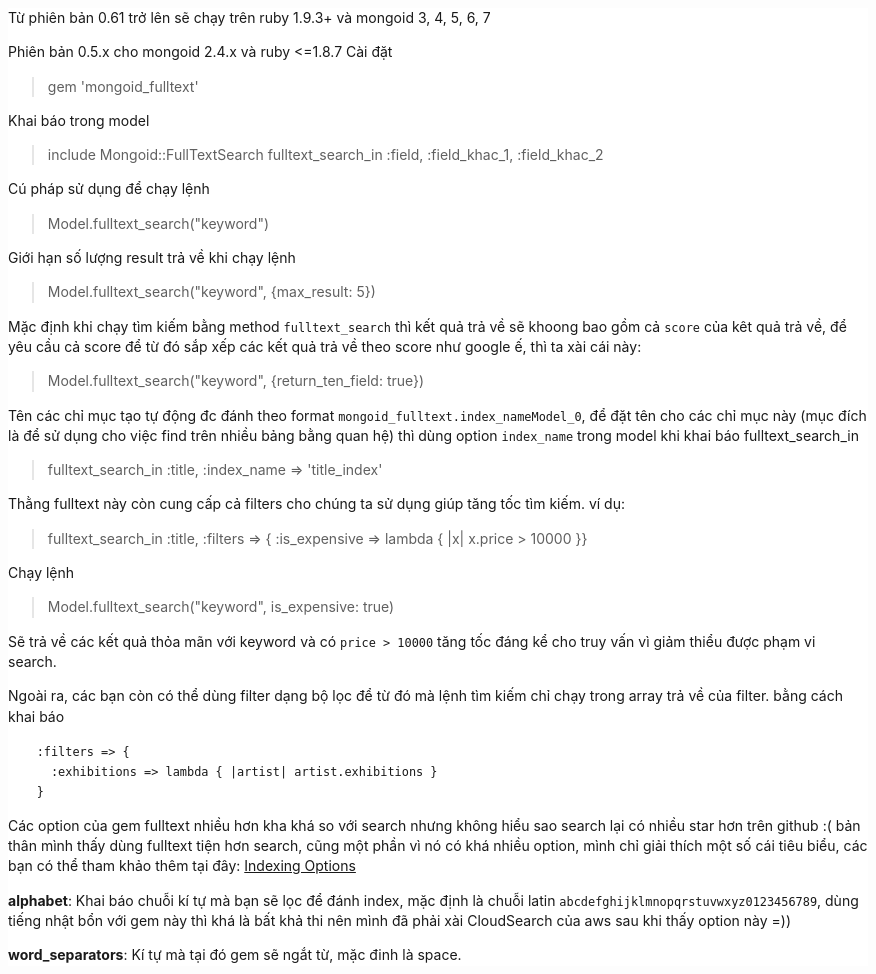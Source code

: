 Từ phiên bản 0.61 trở lên sẽ chạy trên ruby 1.9.3+ và mongoid 3, 4, 5, 6, 7

Phiên bản 0.5.x cho mongoid 2.4.x và ruby <=1.8.7
Cài đặt
> gem 'mongoid_fulltext'

Khai báo trong model

> include Mongoid::FullTextSearch
> fulltext_search_in :field, :field_khac_1, :field_khac_2

Cú pháp sử dụng để chạy lệnh

> Model.fulltext_search("keyword")

Giới hạn số lượng result trả về khi chạy lệnh

> Model.fulltext_search("keyword", {max_result: 5})

Mặc định khi chạy tìm kiếm bằng method `fulltext_search` thì kết quả trả về sẽ khoong bao gồm cả `score` của kêt quả trả về, để yêu cầu cả score để từ đó sắp xếp các kết quả trả về theo score như google ế, thì ta xài cái này:

> Model.fulltext_search("keyword", {return_ten_field: true})

Tên các chỉ mục tạo tự động đc đánh theo format `mongoid_fulltext.index_nameModel_0`, để đặt tên cho các chỉ mục này (mục đích là để sử dụng cho việc find trên nhiều bảng bằng quan hệ) thì dùng option `index_name` trong model khi khai báo fulltext_search_in
> fulltext_search_in :title, :index_name => 'title_index'

Thằng fulltext này còn cung cấp cả filters cho chúng ta sử dụng giúp tăng tốc tìm kiếm.
ví dụ:
>  fulltext_search_in :title, :filters => { :is_expensive => lambda { |x| x.price > 10000 }}

Chạy lệnh
> Model.fulltext_search("keyword", is_expensive: true)

Sẽ trả về các kết quả thỏa mãn với keyword và có `price > 10000` tăng tốc đáng kể cho truy vấn vì giảm thiểu được phạm vi search.

Ngoài ra, các bạn còn có thể dùng filter dạng bộ lọc để từ đó mà lệnh tìm kiếm chỉ chạy trong array trả về của filter.
bằng cách khai báo
```
    :filters => {
      :exhibitions => lambda { |artist| artist.exhibitions }
    }
```

Các option của gem fulltext nhiều hơn kha khá so với search nhưng không hiểu sao search lại có nhiều star hơn trên github :( bản thân mình thấy dùng fulltext tiện hơn search, cũng một phần vì nó có khá nhiều option, mình chỉ giải thích một số cái tiêu biểu, các bạn có thể tham khảo thêm tại đây: [Indexing Options](https://github.com/mongoid/mongoid_fulltext#indexing-options)

**alphabet**: Khai báo chuỗi kí tự mà bạn sẽ lọc để đánh index, mặc định là chuỗi latin `abcdefghijklmnopqrstuvwxyz0123456789`, dùng tiếng nhật bổn với gem này thì khá là bất khả thi nên mình đã phải xài CloudSearch của aws sau khi thấy option này =))

**word_separators**: Kí tự mà tại đó gem sẽ ngắt từ, mặc đinh là space.
